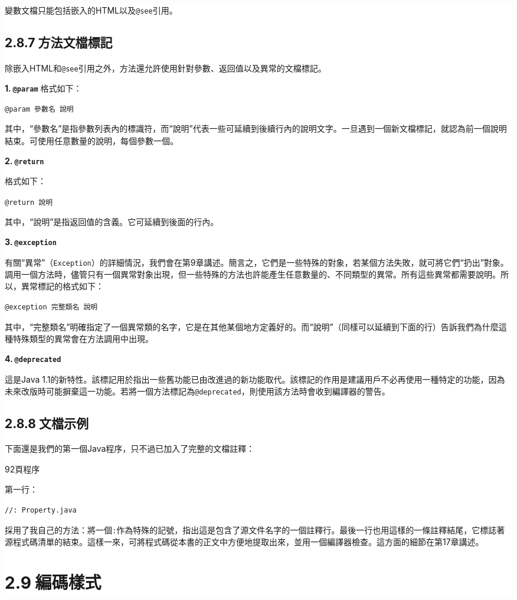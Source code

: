 變數文檔只能包括嵌入的HTML以及`@see`引用。

## 2.8.7 方法文檔標記

除嵌入HTML和`@see`引用之外，方法還允許使用針對參數、返回值以及異常的文檔標記。

**1. `@param`**
格式如下：

```
@param 參數名 說明
```

其中，“參數名”是指參數列表內的標識符，而“說明”代表一些可延續到後續行內的說明文字。一旦遇到一個新文檔標記，就認為前一個說明結束。可使用任意數量的說明，每個參數一個。

**2. `@return`**

格式如下：

```
@return 說明
```

其中，“說明”是指返回值的含義。它可延續到後面的行內。

**3. `@exception`**

有關“異常”（`Exception`）的詳細情況，我們會在第9章講述。簡言之，它們是一些特殊的對象，若某個方法失敗，就可將它們“扔出”對象。調用一個方法時，儘管只有一個異常對象出現，但一些特殊的方法也許能產生任意數量的、不同類型的異常。所有這些異常都需要說明。所以，異常標記的格式如下：

```
@exception 完整類名 說明
```

其中，“完整類名”明確指定了一個異常類的名字，它是在其他某個地方定義好的。而“說明”（同樣可以延續到下面的行）告訴我們為什麼這種特殊類型的異常會在方法調用中出現。

**4. `@deprecated`**

這是Java 1.1的新特性。該標記用於指出一些舊功能已由改進過的新功能取代。該標記的作用是建議用戶不必再使用一種特定的功能，因為未來改版時可能摒棄這一功能。若將一個方法標記為`@deprecated`，則使用該方法時會收到編譯器的警告。

## 2.8.8 文檔示例

下面還是我們的第一個Java程序，只不過已加入了完整的文檔註釋：

92頁程序

第一行：

```
//: Property.java
```

採用了我自己的方法：將一個`:`作為特殊的記號，指出這是包含了源文件名字的一個註釋行。最後一行也用這樣的一條註釋結尾，它標誌著源程式碼清單的結束。這樣一來，可將程式碼從本書的正文中方便地提取出來，並用一個編譯器檢查。這方面的細節在第17章講述。


# 2.9 編碼樣式

